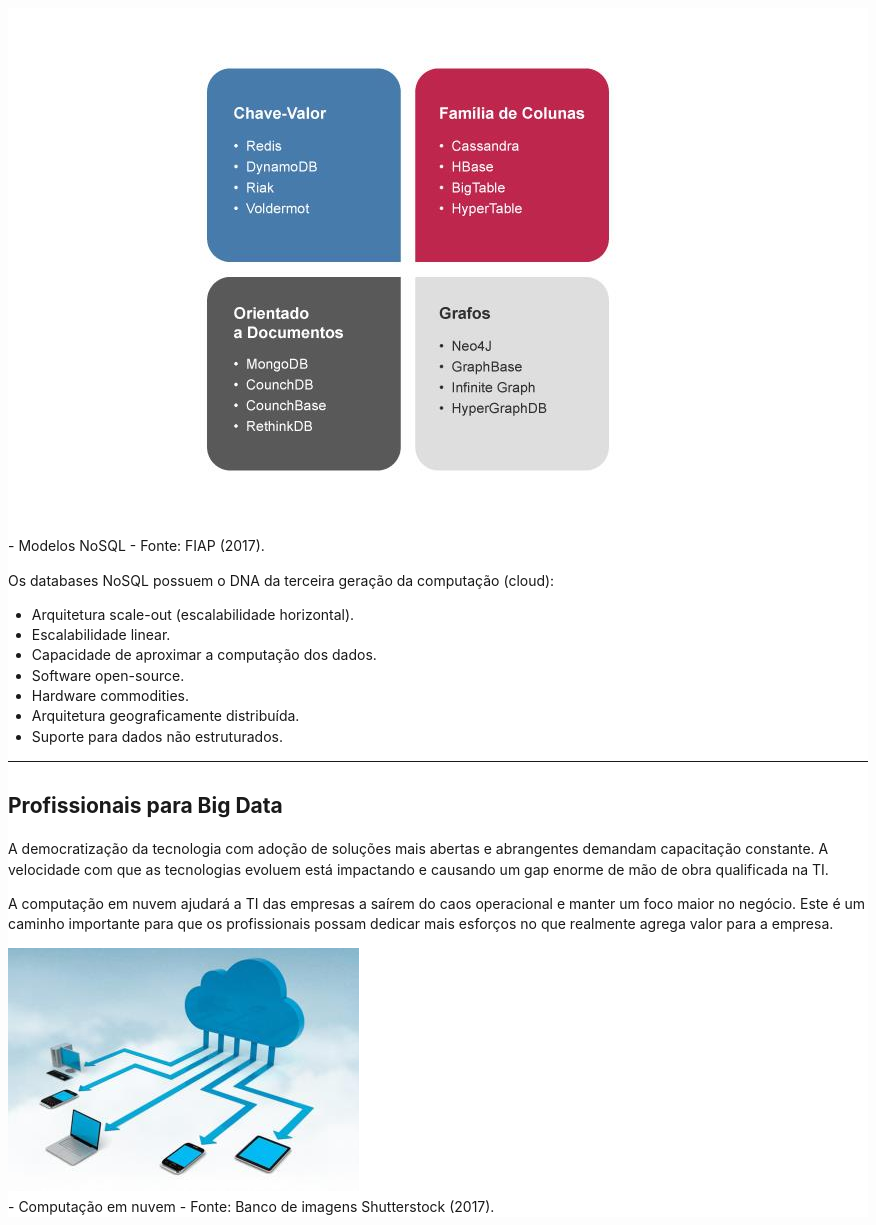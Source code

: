!["Modelos NoSQL"](/images/05_EcossistemaProfissoesEmBigData/modelosNoSQL.png)<br/> - Modelos NoSQL - Fonte: FIAP (2017).

Os databases NoSQL possuem o DNA da terceira geração da computação (cloud):
* Arquitetura scale-out (escalabilidade horizontal).
* Escalabilidade linear.
* Capacidade de aproximar a computação dos dados.
* Software open-source.
* Hardware commodities.
* Arquitetura geograficamente distribuída.
* Suporte para dados não estruturados.

---

## Profissionais para Big Data

A democratização da tecnologia com adoção de soluções mais abertas e abrangentes demandam capacitação constante. A velocidade com que as tecnologias evoluem está impactando e causando um gap enorme de mão de obra qualificada na TI.

A computação em nuvem ajudará a TI das empresas a saírem do caos operacional e manter um foco maior no negócio. Este é um caminho importante para que os profissionais possam dedicar mais esforços no que realmente agrega valor para a empresa.

!["Computação em nuvem"](/images/05_EcossistemaProfissoesEmBigData/computacaoNuvem.png)<br/> - Computação em nuvem - Fonte: Banco de imagens Shutterstock (2017).
